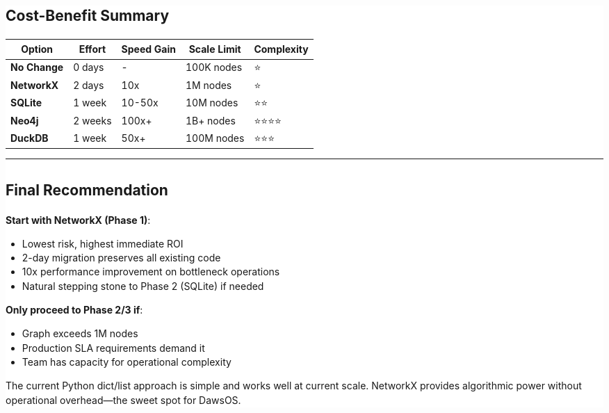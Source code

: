 ## Cost-Benefit Summary

| Option | Effort | Speed Gain | Scale Limit | Complexity |
|--------|--------|------------|-------------|------------|
| **No Change** | 0 days | - | 100K nodes | ⭐ |
| **NetworkX** | 2 days | 10x | 1M nodes | ⭐ |
| **SQLite** | 1 week | 10-50x | 10M nodes | ⭐⭐ |
| **Neo4j** | 2 weeks | 100x+ | 1B+ nodes | ⭐⭐⭐⭐ |
| **DuckDB** | 1 week | 50x+ | 100M nodes | ⭐⭐⭐ |

---

## Final Recommendation

**Start with NetworkX (Phase 1)**:
- Lowest risk, highest immediate ROI
- 2-day migration preserves all existing code
- 10x performance improvement on bottleneck operations
- Natural stepping stone to Phase 2 (SQLite) if needed

**Only proceed to Phase 2/3 if**:
- Graph exceeds 1M nodes
- Production SLA requirements demand it
- Team has capacity for operational complexity

The current Python dict/list approach is simple and works well at current scale. NetworkX provides algorithmic power without operational overhead—the sweet spot for DawsOS.
